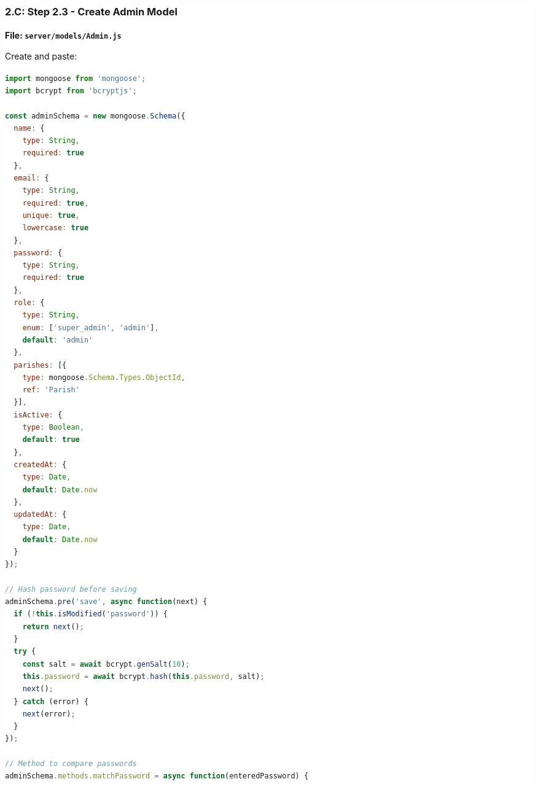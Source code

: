 ### 2.C: Step 2.3 - Create Admin Model

**File: `server/models/Admin.js`**

Create and paste:

```javascript
import mongoose from 'mongoose';
import bcrypt from 'bcryptjs';

const adminSchema = new mongoose.Schema({
  name: {
    type: String,
    required: true
  },
  email: {
    type: String,
    required: true,
    unique: true,
    lowercase: true
  },
  password: {
    type: String,
    required: true
  },
  role: {
    type: String,
    enum: ['super_admin', 'admin'],
    default: 'admin'
  },
  parishes: [{
    type: mongoose.Schema.Types.ObjectId,
    ref: 'Parish'
  }],
  isActive: {
    type: Boolean,
    default: true
  },
  createdAt: {
    type: Date,
    default: Date.now
  },
  updatedAt: {
    type: Date,
    default: Date.now
  }
});

// Hash password before saving
adminSchema.pre('save', async function(next) {
  if (!this.isModified('password')) {
    return next();
  }
  try {
    const salt = await bcrypt.genSalt(10);
    this.password = await bcrypt.hash(this.password, salt);
    next();
  } catch (error) {
    next(error);
  }
});

// Method to compare passwords
adminSchema.methods.matchPassword = async function(enteredPassword) {
```